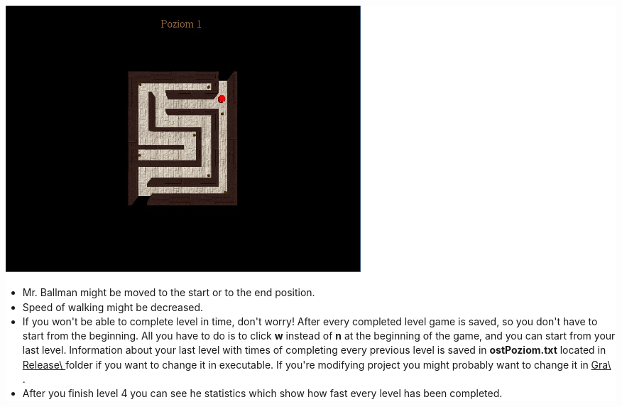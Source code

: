   <img src="https://github.com/PawelTypiak/Labirynth/blob/master/screenshots/high_view.jpg" width="500" />
  </p>
  
  - Mr. Ballman might be moved to the start or to the end position.
  - Speed of walking might be decreased.
- If you won't be able to complete level in time, don't worry! After every completed level game is saved, so you don't have to
  start from the beginning. All you have to do is to click **w** instead of **n** at the beginning of the game, and you can start from your last level.
  Information about your last level with times of completing every previous level is saved in **ostPoziom.txt** located in [Release\ ](https://github.com/PawelTypiak/Labirynth/tree/master/Release) folder if you want to change it in executable.
  If you're modifying project you might probably want to change it in [Gra\ ](https://github.com/PawelTypiak/Labirynth/tree/master/Gra).
- After you finish level 4 you can see he statistics which show how fast every level has been completed. 
  <p align="center">